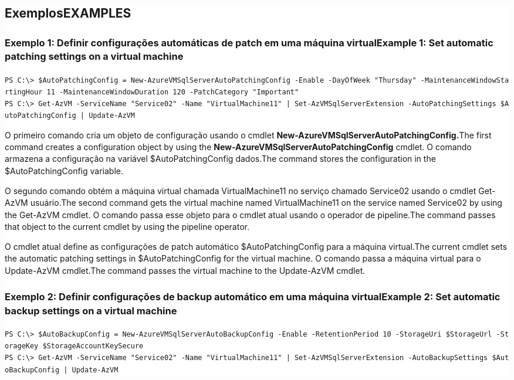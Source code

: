 ## <span data-ttu-id="e7d27-107">Exemplos</span><span class="sxs-lookup"><span data-stu-id="e7d27-107">EXAMPLES</span></span>

### <span data-ttu-id="e7d27-108">Exemplo 1: Definir configurações automáticas de patch em uma máquina virtual</span><span class="sxs-lookup"><span data-stu-id="e7d27-108">Example 1: Set automatic patching settings on a virtual machine</span></span>
```
PS C:\> $AutoPatchingConfig = New-AzureVMSqlServerAutoPatchingConfig -Enable -DayOfWeek "Thursday" -MaintenanceWindowStartingHour 11 -MaintenanceWindowDuration 120 -PatchCategory "Important"
PS C:\> Get-AzVM -ServiceName "Service02" -Name "VirtualMachine11" | Set-AzVMSqlServerExtension -AutoPatchingSettings $AutoPatchingConfig | Update-AzVM
```

<span data-ttu-id="e7d27-109">O primeiro comando cria um objeto de configuração usando o cmdlet **New-AzureVMSqlServerAutoPatchingConfig.**</span><span class="sxs-lookup"><span data-stu-id="e7d27-109">The first command creates a configuration object by using the **New-AzureVMSqlServerAutoPatchingConfig** cmdlet.</span></span>
<span data-ttu-id="e7d27-110">O comando armazena a configuração na variável $AutoPatchingConfig dados.</span><span class="sxs-lookup"><span data-stu-id="e7d27-110">The command stores the configuration in the $AutoPatchingConfig variable.</span></span>

<span data-ttu-id="e7d27-111">O segundo comando obtém a máquina virtual chamada VirtualMachine11 no serviço chamado Service02 usando o cmdlet Get-AzVM usuário.</span><span class="sxs-lookup"><span data-stu-id="e7d27-111">The second command gets the virtual machine named VirtualMachine11 on the service named Service02 by using the Get-AzVM cmdlet.</span></span>
<span data-ttu-id="e7d27-112">O comando passa esse objeto para o cmdlet atual usando o operador de pipeline.</span><span class="sxs-lookup"><span data-stu-id="e7d27-112">The command passes that object to the current cmdlet by using the pipeline operator.</span></span>

<span data-ttu-id="e7d27-113">O cmdlet atual define as configurações de patch automático $AutoPatchingConfig para a máquina virtual.</span><span class="sxs-lookup"><span data-stu-id="e7d27-113">The current cmdlet sets the automatic patching settings in $AutoPatchingConfig for the virtual machine.</span></span>
<span data-ttu-id="e7d27-114">O comando passa a máquina virtual para o Update-AzVM cmdlet.</span><span class="sxs-lookup"><span data-stu-id="e7d27-114">The command passes the virtual machine to the Update-AzVM cmdlet.</span></span>

### <span data-ttu-id="e7d27-115">Exemplo 2: Definir configurações de backup automático em uma máquina virtual</span><span class="sxs-lookup"><span data-stu-id="e7d27-115">Example 2: Set automatic backup settings on a virtual machine</span></span>
```
PS C:\> $AutoBackupConfig = New-AzureVMSqlServerAutoBackupConfig -Enable -RetentionPeriod 10 -StorageUri $StorageUrl -StorageKey $StorageAccountKeySecure
PS C:\> Get-AzVM -ServiceName "Service02" -Name "VirtualMachine11" | Set-AzVMSqlServerExtension -AutoBackupSettings $AutoBackupConfig | Update-AzVM
```
